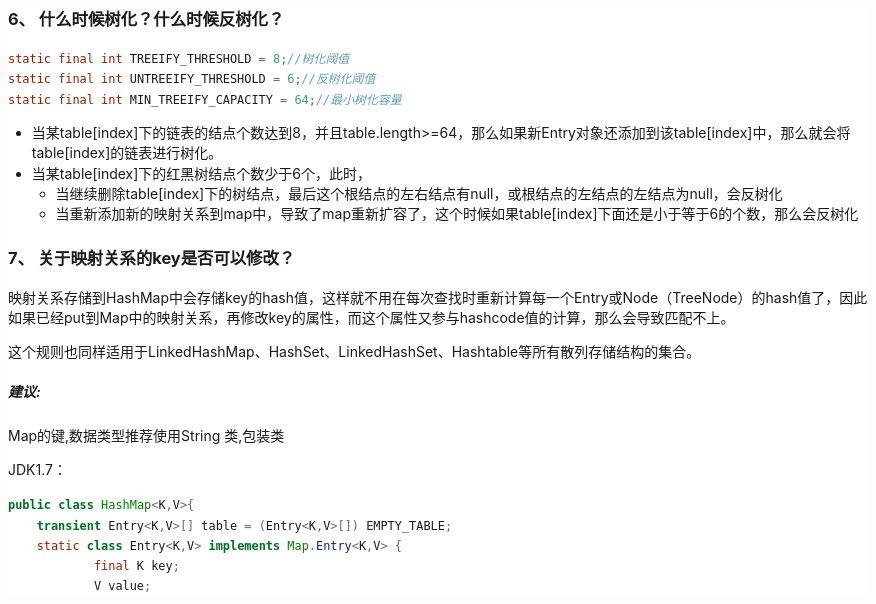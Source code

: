 ### 6、 什么时候树化？什么时候反树化？

```java
static final int TREEIFY_THRESHOLD = 8;//树化阈值
static final int UNTREEIFY_THRESHOLD = 6;//反树化阈值
static final int MIN_TREEIFY_CAPACITY = 64;//最小树化容量
```

- 当某table[index]下的链表的结点个数达到8，并且table.length>=64，那么如果新Entry对象还添加到该table[index]中，那么就会将table[index]的链表进行树化。
- 当某table[index]下的红黑树结点个数少于6个，此时，
  - 当继续删除table[index]下的树结点，最后这个根结点的左右结点有null，或根结点的左结点的左结点为null，会反树化
  - 当重新添加新的映射关系到map中，导致了map重新扩容了，这个时候如果table[index]下面还是小于等于6的个数，那么会反树化

### 7、  关于映射关系的key是否可以修改？

映射关系存储到HashMap中会存储key的hash值，这样就不用在每次查找时重新计算每一个Entry或Node（TreeNode）的hash值了，因此如果已经put到Map中的映射关系，再修改key的属性，而这个属性又参与hashcode值的计算，那么会导致匹配不上。

这个规则也同样适用于LinkedHashMap、HashSet、LinkedHashSet、Hashtable等所有散列存储结构的集合。

##### 建议:

Map的键,数据类型推荐使用String 类,包装类

JDK1.7：

```java
public class HashMap<K,V>{
    transient Entry<K,V>[] table = (Entry<K,V>[]) EMPTY_TABLE;
    static class Entry<K,V> implements Map.Entry<K,V> {
            final K key;
            V value;
